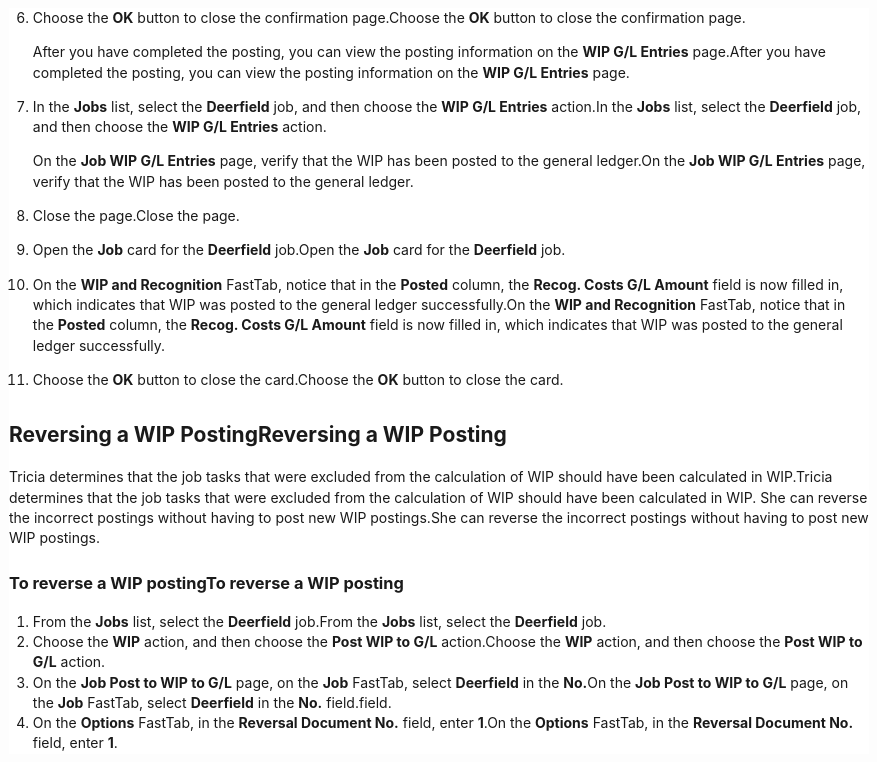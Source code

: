 6.  <span data-ttu-id="c5f1f-207">Choose the **OK** button to close the confirmation page.</span><span class="sxs-lookup"><span data-stu-id="c5f1f-207">Choose the **OK** button to close the confirmation page.</span></span>  

     <span data-ttu-id="c5f1f-208">After you have completed the posting, you can view the posting information on the **WIP G/L Entries** page.</span><span class="sxs-lookup"><span data-stu-id="c5f1f-208">After you have completed the posting, you can view the posting information on the **WIP G/L Entries** page.</span></span>  

7.  <span data-ttu-id="c5f1f-209">In the **Jobs** list, select the **Deerfield** job, and then choose the **WIP G/L Entries** action.</span><span class="sxs-lookup"><span data-stu-id="c5f1f-209">In the **Jobs** list, select the **Deerfield** job, and then choose the **WIP G/L Entries** action.</span></span>  

     <span data-ttu-id="c5f1f-210">On the **Job WIP G/L Entries** page, verify that the WIP has been posted to the general ledger.</span><span class="sxs-lookup"><span data-stu-id="c5f1f-210">On the **Job WIP G/L Entries** page, verify that the WIP has been posted to the general ledger.</span></span>  

8.  <span data-ttu-id="c5f1f-211">Close the page.</span><span class="sxs-lookup"><span data-stu-id="c5f1f-211">Close the page.</span></span>  
9. <span data-ttu-id="c5f1f-212">Open the **Job** card for the **Deerfield** job.</span><span class="sxs-lookup"><span data-stu-id="c5f1f-212">Open the **Job** card for the **Deerfield** job.</span></span>  
10. <span data-ttu-id="c5f1f-213">On the **WIP and Recognition** FastTab, notice that in the **Posted** column, the **Recog. Costs G/L Amount** field is now filled in, which indicates that WIP was posted to the general ledger successfully.</span><span class="sxs-lookup"><span data-stu-id="c5f1f-213">On the **WIP and Recognition** FastTab, notice that in the **Posted** column, the **Recog. Costs G/L Amount** field is now filled in, which indicates that WIP was posted to the general ledger successfully.</span></span>  
11. <span data-ttu-id="c5f1f-214">Choose the **OK** button to close the card.</span><span class="sxs-lookup"><span data-stu-id="c5f1f-214">Choose the **OK** button to close the card.</span></span>  

## <a name="reversing-a-wip-posting"></a><span data-ttu-id="c5f1f-215">Reversing a WIP Posting</span><span class="sxs-lookup"><span data-stu-id="c5f1f-215">Reversing a WIP Posting</span></span>  
 <span data-ttu-id="c5f1f-216">Tricia determines that the job tasks that were excluded from the calculation of WIP should have been calculated in WIP.</span><span class="sxs-lookup"><span data-stu-id="c5f1f-216">Tricia determines that the job tasks that were excluded from the calculation of WIP should have been calculated in WIP.</span></span> <span data-ttu-id="c5f1f-217">She can reverse the incorrect postings without having to post new WIP postings.</span><span class="sxs-lookup"><span data-stu-id="c5f1f-217">She can reverse the incorrect postings without having to post new WIP postings.</span></span>  

### <a name="to-reverse-a-wip-posting"></a><span data-ttu-id="c5f1f-218">To reverse a WIP posting</span><span class="sxs-lookup"><span data-stu-id="c5f1f-218">To reverse a WIP posting</span></span>  

1.  <span data-ttu-id="c5f1f-219">From the **Jobs** list, select the **Deerfield** job.</span><span class="sxs-lookup"><span data-stu-id="c5f1f-219">From the **Jobs** list, select the **Deerfield** job.</span></span>  
2.  <span data-ttu-id="c5f1f-220">Choose the **WIP** action, and then choose the **Post WIP to G/L** action.</span><span class="sxs-lookup"><span data-stu-id="c5f1f-220">Choose the **WIP** action, and then choose the **Post WIP to G/L** action.</span></span>  
3.  <span data-ttu-id="c5f1f-221">On the **Job Post to WIP to G/L** page, on the **Job** FastTab, select **Deerfield** in the **No.**</span><span class="sxs-lookup"><span data-stu-id="c5f1f-221">On the **Job Post to WIP to G/L** page, on the **Job** FastTab, select **Deerfield** in the **No.**</span></span> <span data-ttu-id="c5f1f-222">field.</span><span class="sxs-lookup"><span data-stu-id="c5f1f-222">field.</span></span>  
4.  <span data-ttu-id="c5f1f-223">On the **Options** FastTab, in the **Reversal Document No.** field, enter **1**.</span><span class="sxs-lookup"><span data-stu-id="c5f1f-223">On the **Options** FastTab, in the **Reversal Document No.** field, enter **1**.</span></span>  